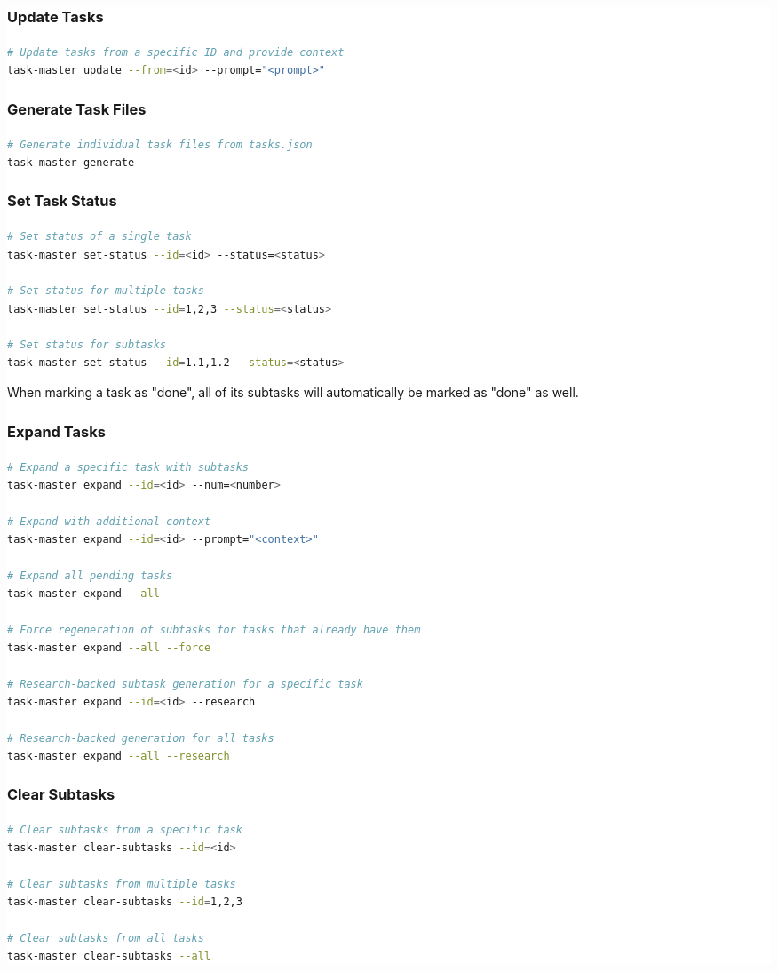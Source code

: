 ### Update Tasks

```bash
# Update tasks from a specific ID and provide context
task-master update --from=<id> --prompt="<prompt>"
```

### Generate Task Files

```bash
# Generate individual task files from tasks.json
task-master generate
```

### Set Task Status

```bash
# Set status of a single task
task-master set-status --id=<id> --status=<status>

# Set status for multiple tasks
task-master set-status --id=1,2,3 --status=<status>

# Set status for subtasks
task-master set-status --id=1.1,1.2 --status=<status>
```

When marking a task as "done", all of its subtasks will automatically be marked as "done" as well.

### Expand Tasks

```bash
# Expand a specific task with subtasks
task-master expand --id=<id> --num=<number>

# Expand with additional context
task-master expand --id=<id> --prompt="<context>"

# Expand all pending tasks
task-master expand --all

# Force regeneration of subtasks for tasks that already have them
task-master expand --all --force

# Research-backed subtask generation for a specific task
task-master expand --id=<id> --research

# Research-backed generation for all tasks
task-master expand --all --research
```

### Clear Subtasks

```bash
# Clear subtasks from a specific task
task-master clear-subtasks --id=<id>

# Clear subtasks from multiple tasks
task-master clear-subtasks --id=1,2,3

# Clear subtasks from all tasks
task-master clear-subtasks --all
```
